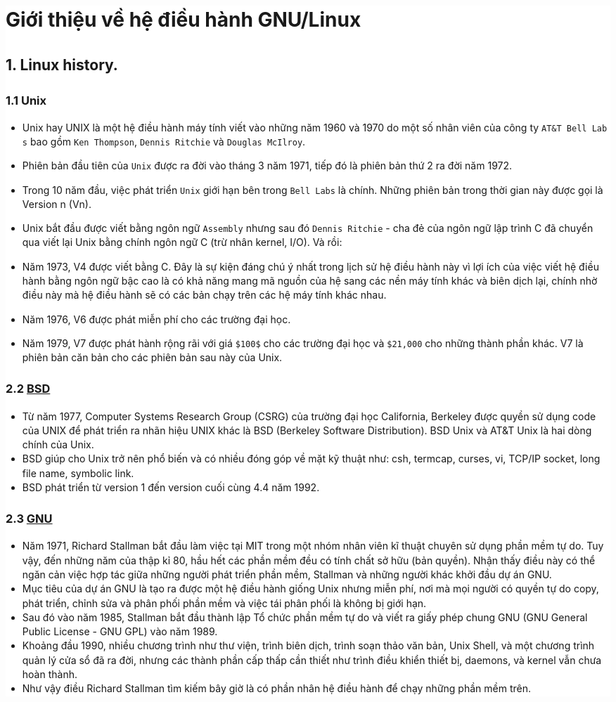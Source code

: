 # Giới thiệu về hệ điều hành GNU/Linux
## 1. Linux history.

### 1.1 Unix
- Unix hay UNIX là một hệ điều hành máy tính viết vào những năm 1960 và 1970 do một số nhân viên của công ty `AT&T Bell Labs` bao gồm `Ken Thompson`, `Dennis Ritchie` và `Douglas McIlroy`.
-   Phiên bản đầu tiên của  `Unix`  được ra đời vào tháng 3 năm 1971, tiếp đó là phiên bản thứ 2 ra đời năm 1972.

-   Trong 10 năm đầu, việc phát triển  `Unix`  giới hạn bên trong  `Bell Labs`  là chính. Những phiên bản trong thời gian này được gọi là Version n (Vn).

-   Unix bắt đầu được viết bằng ngôn ngữ  `Assembly`  nhưng sau đó  `Dennis Ritchie`  - cha đẻ của ngôn ngữ lập trình C đã chuyển qua viết lại Unix bằng chính ngôn ngữ C (trừ nhân kernel, I/O). Và rồi:

-   Năm 1973, V4 được viết bằng C. Đây là sự kiện đáng chú ý nhất trong lịch sử hệ điều hành này vì lợi ích của việc viết hệ điều hành bằng ngôn ngữ bậc cao là có khả năng mang mã nguồn của hệ sang các nền máy tính khác và biên dịch lại, chính nhờ điều này mà hệ điều hành sẽ có các bản chạy trên các hệ máy tính khác nhau.

-   Năm 1976, V6 được phát miễn phí cho các trường đại học.

-   Năm 1979, V7 được phát hành rộng rãi với giá  `$100$`  cho các trường đại học và  `$21,000`  cho những thành phần khác. V7 là phiên bản căn bản cho các phiên bản sau này của Unix.

### 2.2  [BSD](http://www.bsd.org/)
- Từ năm 1977, Computer Systems Research Group (CSRG) của trường đại học California, Berkeley được quyền sử dụng code của UNIX để phát triển ra nhãn hiệu UNIX khác là BSD (Berkeley Software Distribution).
BSD Unix và AT&T Unix là hai dòng chính của Unix.
- BSD giúp cho Unix trở nên phổ biến và có nhiều đóng góp về mặt kỹ thuật như: csh, termcap, curses, vi, TCP/IP socket, long file name, symbolic link.
- BSD phát triển từ version 1 đến version cuối cùng 4.4 năm 1992.

### 2.3  [GNU](https://www.gnu.org/)
- Năm 1971, Richard Stallman bắt đầu làm việc tại MIT trong một nhóm nhân viên kĩ thuật chuyên sử dụng phần mềm tự do. Tuy vậy, đến những năm của thập kỉ 80, hầu hết các phần mềm đều có tính chất sở hữu (bản quyền). Nhận thấy điều này có thể ngăn cản việc hợp tác giữa những người phát triển phần mềm, Stallman và những người khác khởi đầu dự án GNU.
- Mục tiêu của dự án GNU là tạo ra được một hệ điều hành giống Unix nhưng miễn phí, nơi mà mọi người có quyền tự do copy, phát triển, chỉnh sửa và phân phối phần mềm và việc tái phân phối là không bị giới hạn.
- Sau đó vào năm 1985, Stallman bắt đầu thành lập Tổ chức phần mềm tự do và viết ra giấy phép chung GNU (GNU General Public License - GNU GPL) vào năm 1989.
- Khoảng đầu 1990, nhiều chương trình như thư viện, trình biên dịch, trình soạn thảo văn bản, Unix Shell, và một chương trình quản lý cửa sổ đã ra đời, nhưng các thành phần cấp thấp cần thiết như trình điều khiển thiết bị, daemons, và kernel vẫn chưa hoàn thành.
- Như vậy điều Richard Stallman tìm kiếm bây giờ là có phần nhân hệ điều hành để chạy những phần mềm trên.
